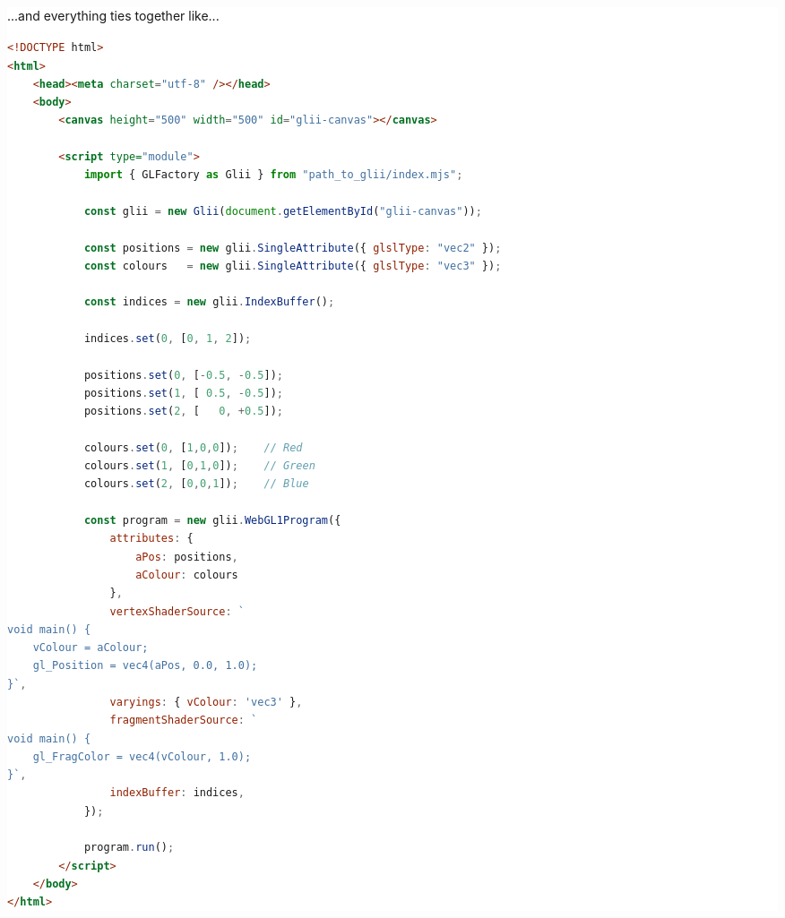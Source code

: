 ...and everything ties together like...

```html
<!DOCTYPE html>
<html>
	<head><meta charset="utf-8" /></head>
	<body>
		<canvas height="500" width="500" id="glii-canvas"></canvas>

		<script type="module">
			import { GLFactory as Glii } from "path_to_glii/index.mjs";

			const glii = new Glii(document.getElementById("glii-canvas"));

			const positions = new glii.SingleAttribute({ glslType: "vec2" });
			const colours   = new glii.SingleAttribute({ glslType: "vec3" });

			const indices = new glii.IndexBuffer();

			indices.set(0, [0, 1, 2]);

			positions.set(0, [-0.5, -0.5]);
			positions.set(1, [ 0.5, -0.5]);
			positions.set(2, [   0, +0.5]);

			colours.set(0, [1,0,0]);	// Red
			colours.set(1, [0,1,0]);	// Green
			colours.set(2, [0,0,1]);	// Blue

			const program = new glii.WebGL1Program({
				attributes: {
					aPos: positions,
					aColour: colours
				},
				vertexShaderSource: `
void main() {
	vColour = aColour;
	gl_Position = vec4(aPos, 0.0, 1.0);
}`,
				varyings: { vColour: 'vec3' },
				fragmentShaderSource: `
void main() {
	gl_FragColor = vec4(vColour, 1.0);
}`,
				indexBuffer: indices,
			});

			program.run();
		</script>
	</body>
</html>
```
